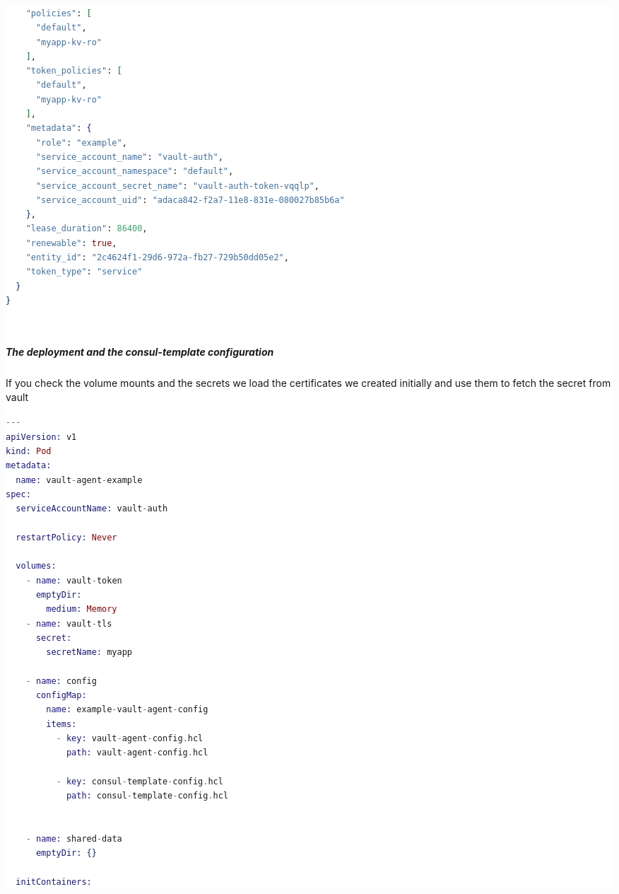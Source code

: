 ```elixir
    "policies": [
      "default",
      "myapp-kv-ro"
    ],
    "token_policies": [
      "default",
      "myapp-kv-ro"
    ],
    "metadata": {
      "role": "example",
      "service_account_name": "vault-auth",
      "service_account_namespace": "default",
      "service_account_secret_name": "vault-auth-token-vqqlp",
      "service_account_uid": "adaca842-f2a7-11e8-831e-080027b85b6a"
    },
    "lease_duration": 86400,
    "renewable": true,
    "entity_id": "2c4624f1-29d6-972a-fb27-729b50dd05e2",
    "token_type": "service"
  }
}

```
<br />

##### **The deployment and the consul-template configuration**
If you check the volume mounts and the secrets we load the certificates we created initially and use them to fetch the secret from vault
```elixir
---
apiVersion: v1
kind: Pod
metadata:
  name: vault-agent-example
spec:
  serviceAccountName: vault-auth

  restartPolicy: Never

  volumes:
    - name: vault-token
      emptyDir:
        medium: Memory
    - name: vault-tls
      secret:
        secretName: myapp

    - name: config
      configMap:
        name: example-vault-agent-config
        items:
          - key: vault-agent-config.hcl
            path: vault-agent-config.hcl

          - key: consul-template-config.hcl
            path: consul-template-config.hcl


    - name: shared-data
      emptyDir: {}

  initContainers:
```